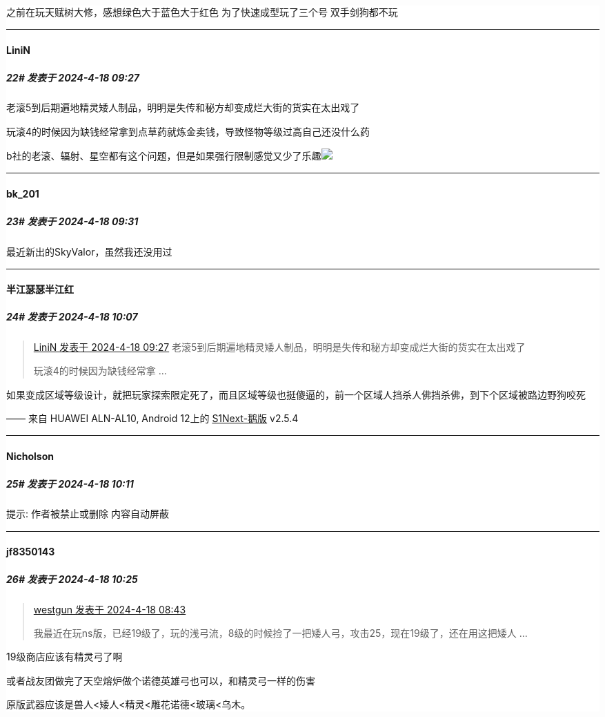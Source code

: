 之前在玩天赋树大修，感想绿色大于蓝色大于红色 为了快速成型玩了三个号 双手剑狗都不玩

*****

####  LiniN  
##### 22#       发表于 2024-4-18 09:27

老滚5到后期遍地精灵矮人制品，明明是失传和秘方却变成烂大街的货实在太出戏了

玩滚4的时候因为缺钱经常拿到点草药就炼金卖钱，导致怪物等级过高自己还没什么药

b社的老滚、辐射、星空都有这个问题，但是如果强行限制感觉又少了乐趣<img src="https://static.saraba1st.com/image/smiley/face2017/169.gif" referrerpolicy="no-referrer">

*****

####  bk_201  
##### 23#       发表于 2024-4-18 09:31

最近新出的SkyValor，虽然我还没用过

*****

####  半江瑟瑟半江红  
##### 24#       发表于 2024-4-18 10:07

<blockquote><a href="httphttps://bbs.saraba1st.com/2b/forum.php?mod=redirect&amp;goto=findpost&amp;pid=64635928&amp;ptid=2180291" target="_blank">LiniN 发表于 2024-4-18 09:27</a>
老滚5到后期遍地精灵矮人制品，明明是失传和秘方却变成烂大街的货实在太出戏了

玩滚4的时候因为缺钱经常拿 ...</blockquote>
如果变成区域等级设计，就把玩家探索限定死了，而且区域等级也挺傻逼的，前一个区域人挡杀人佛挡杀佛，到下个区域被路边野狗咬死

—— 来自 HUAWEI ALN-AL10, Android 12上的 [S1Next-鹅版](https://github.com/ykrank/S1-Next/releases) v2.5.4

*****

####  Nicholson  
##### 25#       发表于 2024-4-18 10:11

提示: 作者被禁止或删除 内容自动屏蔽

*****

####  jf8350143  
##### 26#       发表于 2024-4-18 10:25

<blockquote><a href="httphttps://bbs.saraba1st.com/2b/forum.php?mod=redirect&amp;goto=findpost&amp;pid=64635527&amp;ptid=2180291" target="_blank">westgun 发表于 2024-4-18 08:43</a>

我最近在玩ns版，已经19级了，玩的浅弓流，8级的时候捡了一把矮人弓，攻击25，现在19级了，还在用这把矮人 ...</blockquote>
19级商店应该有精灵弓了啊

或者战友团做完了天空熔炉做个诺德英雄弓也可以，和精灵弓一样的伤害

原版武器应该是兽人&lt;矮人&lt;精灵&lt;雕花诺德&lt;玻璃&lt;乌木。
